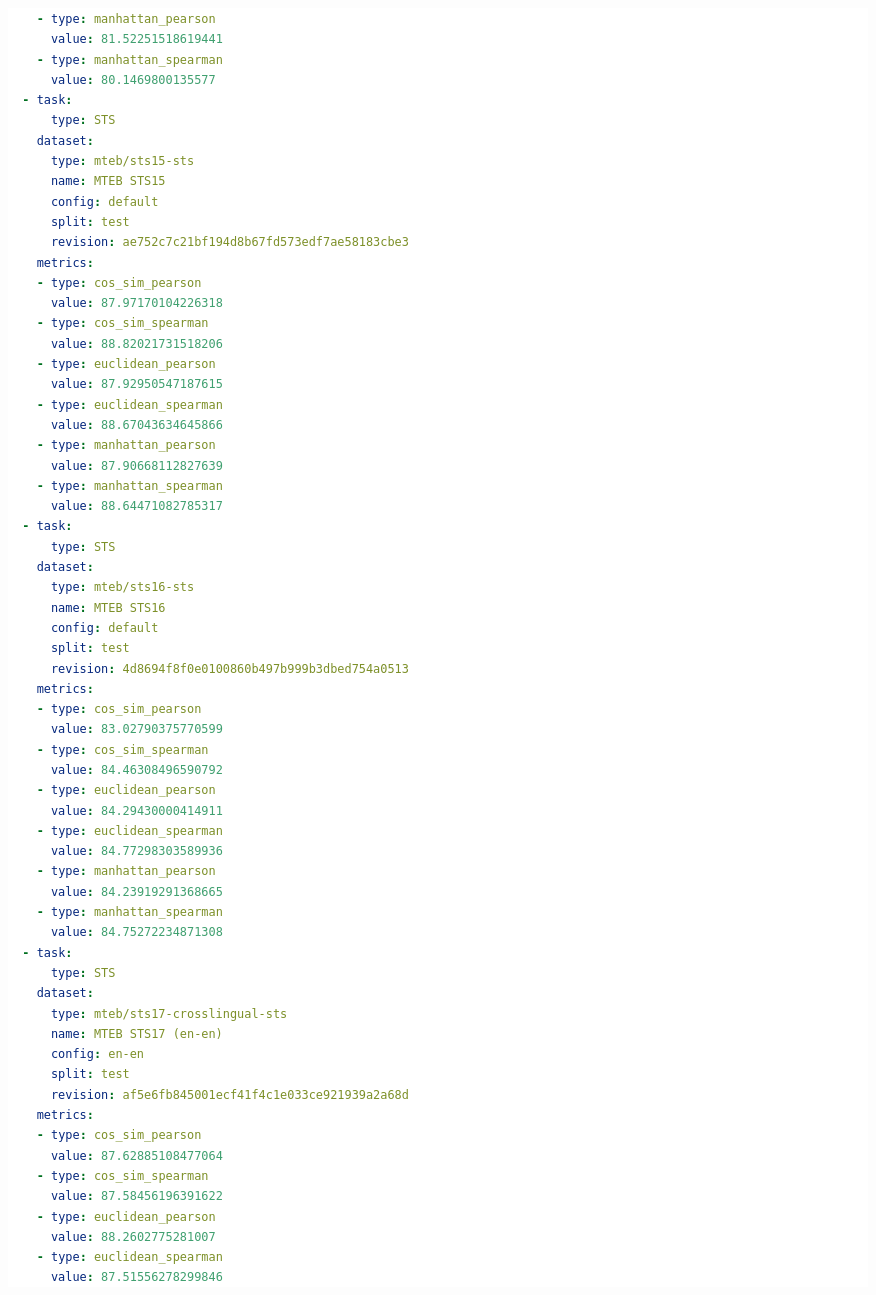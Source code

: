 ```yaml
    - type: manhattan_pearson
      value: 81.52251518619441
    - type: manhattan_spearman
      value: 80.1469800135577
  - task:
      type: STS
    dataset:
      type: mteb/sts15-sts
      name: MTEB STS15
      config: default
      split: test
      revision: ae752c7c21bf194d8b67fd573edf7ae58183cbe3
    metrics:
    - type: cos_sim_pearson
      value: 87.97170104226318
    - type: cos_sim_spearman
      value: 88.82021731518206
    - type: euclidean_pearson
      value: 87.92950547187615
    - type: euclidean_spearman
      value: 88.67043634645866
    - type: manhattan_pearson
      value: 87.90668112827639
    - type: manhattan_spearman
      value: 88.64471082785317
  - task:
      type: STS
    dataset:
      type: mteb/sts16-sts
      name: MTEB STS16
      config: default
      split: test
      revision: 4d8694f8f0e0100860b497b999b3dbed754a0513
    metrics:
    - type: cos_sim_pearson
      value: 83.02790375770599
    - type: cos_sim_spearman
      value: 84.46308496590792
    - type: euclidean_pearson
      value: 84.29430000414911
    - type: euclidean_spearman
      value: 84.77298303589936
    - type: manhattan_pearson
      value: 84.23919291368665
    - type: manhattan_spearman
      value: 84.75272234871308
  - task:
      type: STS
    dataset:
      type: mteb/sts17-crosslingual-sts
      name: MTEB STS17 (en-en)
      config: en-en
      split: test
      revision: af5e6fb845001ecf41f4c1e033ce921939a2a68d
    metrics:
    - type: cos_sim_pearson
      value: 87.62885108477064
    - type: cos_sim_spearman
      value: 87.58456196391622
    - type: euclidean_pearson
      value: 88.2602775281007
    - type: euclidean_spearman
      value: 87.51556278299846
```